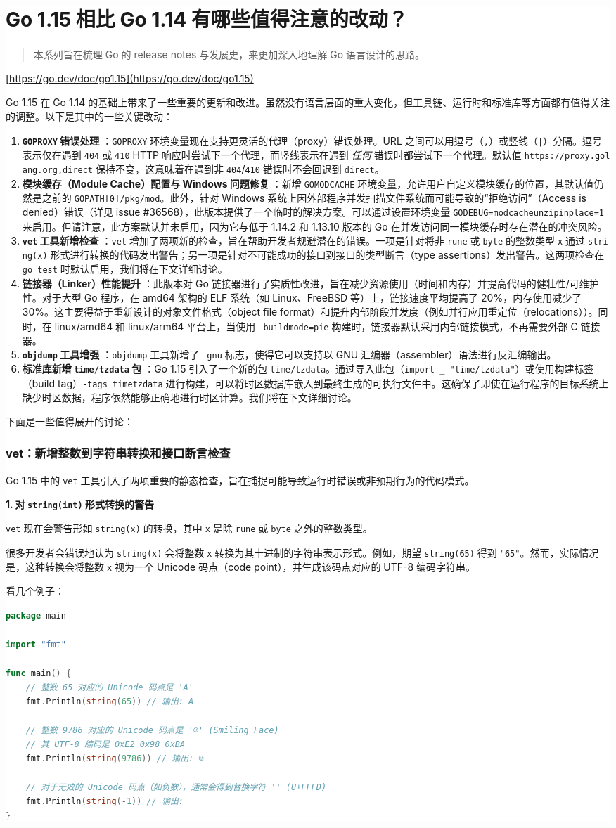 # Go 1.15 相比 Go 1.14 有哪些值得注意的改动？

> 本系列旨在梳理 Go 的 release notes 与发展史，来更加深入地理解 Go 语言设计的思路。

[https://go.dev/doc/go1.15](https://go.dev/doc/go1.15)

Go 1.15 在 Go 1.14 的基础上带来了一些重要的更新和改进。虽然没有语言层面的重大变化，但工具链、运行时和标准库等方面都有值得关注的调整。以下是其中的一些关键改动：

1.  **`GOPROXY` 错误处理** ：`GOPROXY` 环境变量现在支持更灵活的代理（proxy）错误处理。URL 之间可以用逗号（`,`）或竖线（`|`）分隔。逗号表示仅在遇到 `404` 或 `410` HTTP 响应时尝试下一个代理，而竖线表示在遇到 *任何* 错误时都尝试下一个代理。默认值 `https://proxy.golang.org,direct` 保持不变，这意味着在遇到非 `404`/`410` 错误时不会回退到 `direct`。
2.  **模块缓存（Module Cache）配置与 Windows 问题修复** ：新增 `GOMODCACHE` 环境变量，允许用户自定义模块缓存的位置，其默认值仍然是之前的 `GOPATH[0]/pkg/mod`。此外，针对 Windows 系统上因外部程序并发扫描文件系统而可能导致的“拒绝访问”（Access is denied）错误（详见 issue #36568），此版本提供了一个临时的解决方案。可以通过设置环境变量 `GODEBUG=modcacheunzipinplace=1` 来启用。但请注意，此方案默认并未启用，因为它与低于 1.14.2 和 1.13.10 版本的 Go 在并发访问同一模块缓存时存在潜在的冲突风险。
3.  **`vet` 工具新增检查** ：`vet` 增加了两项新的检查，旨在帮助开发者规避潜在的错误。一项是针对将非 `rune` 或 `byte` 的整数类型 `x` 通过 `string(x)` 形式进行转换的代码发出警告；另一项是针对不可能成功的接口到接口的类型断言（type assertions）发出警告。这两项检查在 `go test` 时默认启用，我们将在下文详细讨论。
4.  **链接器（Linker）性能提升** ：此版本对 Go 链接器进行了实质性改进，旨在减少资源使用（时间和内存）并提高代码的健壮性/可维护性。对于大型 Go 程序，在 amd64 架构的 ELF 系统（如 Linux、FreeBSD 等）上，链接速度平均提高了 20%，内存使用减少了 30%。这主要得益于重新设计的对象文件格式（object file format）和提升内部阶段并发度（例如并行应用重定位（relocations））。同时，在 linux/amd64 和 linux/arm64 平台上，当使用 `-buildmode=pie` 构建时，链接器默认采用内部链接模式，不再需要外部 C 链接器。
5.  **`objdump` 工具增强** ：`objdump` 工具新增了 `-gnu` 标志，使得它可以支持以 GNU 汇编器（assembler）语法进行反汇编输出。
6.  **标准库新增 `time/tzdata` 包** ：Go 1.15 引入了一个新的包 `time/tzdata`。通过导入此包（`import _ "time/tzdata"`）或使用构建标签（build tag）`-tags timetzdata` 进行构建，可以将时区数据库嵌入到最终生成的可执行文件中。这确保了即使在运行程序的目标系统上缺少时区数据，程序依然能够正确地进行时区计算。我们将在下文详细讨论。

下面是一些值得展开的讨论：

### vet：新增整数到字符串转换和接口断言检查

Go 1.15 中的 `vet` 工具引入了两项重要的静态检查，旨在捕捉可能导致运行时错误或非预期行为的代码模式。

**1. 对 `string(int)` 形式转换的警告**

`vet` 现在会警告形如 `string(x)` 的转换，其中 `x` 是除 `rune` 或 `byte` 之外的整数类型。

很多开发者会错误地认为 `string(x)` 会将整数 `x` 转换为其十进制的字符串表示形式。例如，期望 `string(65)` 得到 `"65"`。然而，实际情况是，这种转换会将整数 `x` 视为一个 Unicode 码点（code point），并生成该码点对应的 UTF-8 编码字符串。

看几个例子：

```go
package main

import "fmt"

func main() {
    // 整数 65 对应的 Unicode 码点是 'A'
    fmt.Println(string(65)) // 输出: A

    // 整数 9786 对应的 Unicode 码点是 '☺' (Smiling Face)
    // 其 UTF-8 编码是 0xE2 0x98 0xBA
    fmt.Println(string(9786)) // 输出: ☺

    // 对于无效的 Unicode 码点（如负数），通常会得到替换字符 '' (U+FFFD)
    fmt.Println(string(-1)) // 输出: 
}
```
